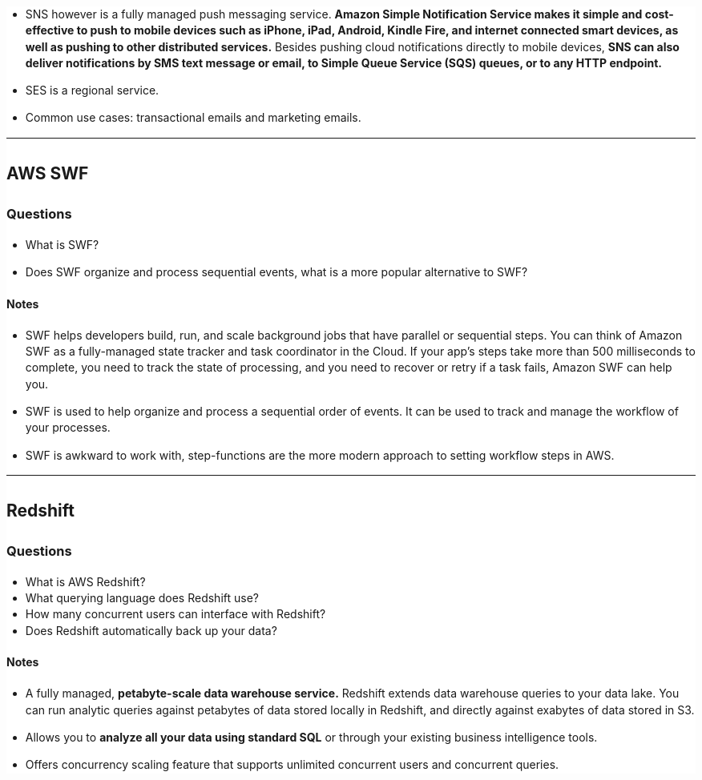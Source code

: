 - SNS however is a fully managed push messaging service. **Amazon Simple Notification Service makes it simple and cost-effective to push to mobile devices such as iPhone, iPad, Android, Kindle Fire, and internet connected smart devices, as well as pushing to other distributed services.** Besides pushing cloud notifications directly to mobile devices, **SNS can also deliver notifications by SMS text message or email, to Simple Queue Service (SQS) queues, or to any HTTP endpoint.**

- SES is a regional service.

- Common use cases: transactional emails and marketing emails.

---

## AWS SWF

### Questions

- What is SWF?

- Does SWF organize and process sequential events, what is a more popular alternative to SWF?

#### Notes

- SWF helps developers build, run, and scale background jobs that have parallel or sequential steps. You can think of Amazon SWF as a fully-managed state tracker and task coordinator in the Cloud. If your app’s steps take more than 500 milliseconds to complete, you need to track the state of processing, and you need to recover or retry if a task fails, Amazon SWF can help you.

- SWF is used to help organize and process a sequential order of events. It can be used to track and manage the workflow of your processes.

- SWF is awkward to work with, step-functions are the more modern approach to setting workflow steps in AWS.

---

## Redshift

### Questions

- What is AWS Redshift?
- What querying language does Redshift use?
- How many concurrent users can interface with Redshift?
- Does Redshift automatically back up your data?

#### Notes

- A fully managed, **petabyte-scale data warehouse service.** Redshift extends data warehouse queries to your data lake. You can run analytic queries against petabytes of data stored locally in Redshift, and directly against exabytes of data stored in S3.

- Allows you to **analyze all your data using standard SQL** or through your existing business intelligence tools.

- Offers concurrency scaling feature that supports unlimited concurrent users and concurrent queries.
